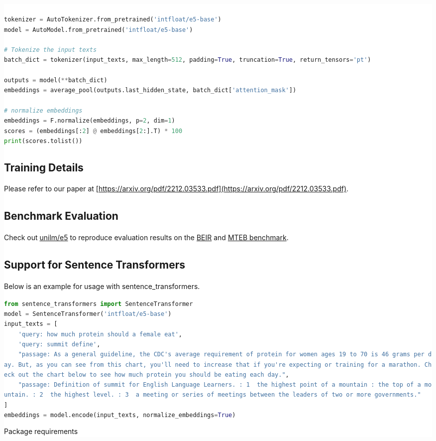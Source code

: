 ```python

tokenizer = AutoTokenizer.from_pretrained('intfloat/e5-base')
model = AutoModel.from_pretrained('intfloat/e5-base')

# Tokenize the input texts
batch_dict = tokenizer(input_texts, max_length=512, padding=True, truncation=True, return_tensors='pt')

outputs = model(**batch_dict)
embeddings = average_pool(outputs.last_hidden_state, batch_dict['attention_mask'])

# normalize embeddings
embeddings = F.normalize(embeddings, p=2, dim=1)
scores = (embeddings[:2] @ embeddings[2:].T) * 100
print(scores.tolist())
```

## Training Details

Please refer to our paper at [https://arxiv.org/pdf/2212.03533.pdf](https://arxiv.org/pdf/2212.03533.pdf).

## Benchmark Evaluation

Check out [unilm/e5](https://github.com/microsoft/unilm/tree/master/e5) to reproduce evaluation results 
on the [BEIR](https://arxiv.org/abs/2104.08663) and [MTEB benchmark](https://arxiv.org/abs/2210.07316).

## Support for Sentence Transformers

Below is an example for usage with sentence_transformers.
```python
from sentence_transformers import SentenceTransformer
model = SentenceTransformer('intfloat/e5-base')
input_texts = [
    'query: how much protein should a female eat',
    'query: summit define',
    "passage: As a general guideline, the CDC's average requirement of protein for women ages 19 to 70 is 46 grams per day. But, as you can see from this chart, you'll need to increase that if you're expecting or training for a marathon. Check out the chart below to see how much protein you should be eating each day.",
    "passage: Definition of summit for English Language Learners. : 1  the highest point of a mountain : the top of a mountain. : 2  the highest level. : 3  a meeting or series of meetings between the leaders of two or more governments."
]
embeddings = model.encode(input_texts, normalize_embeddings=True)
```

Package requirements

